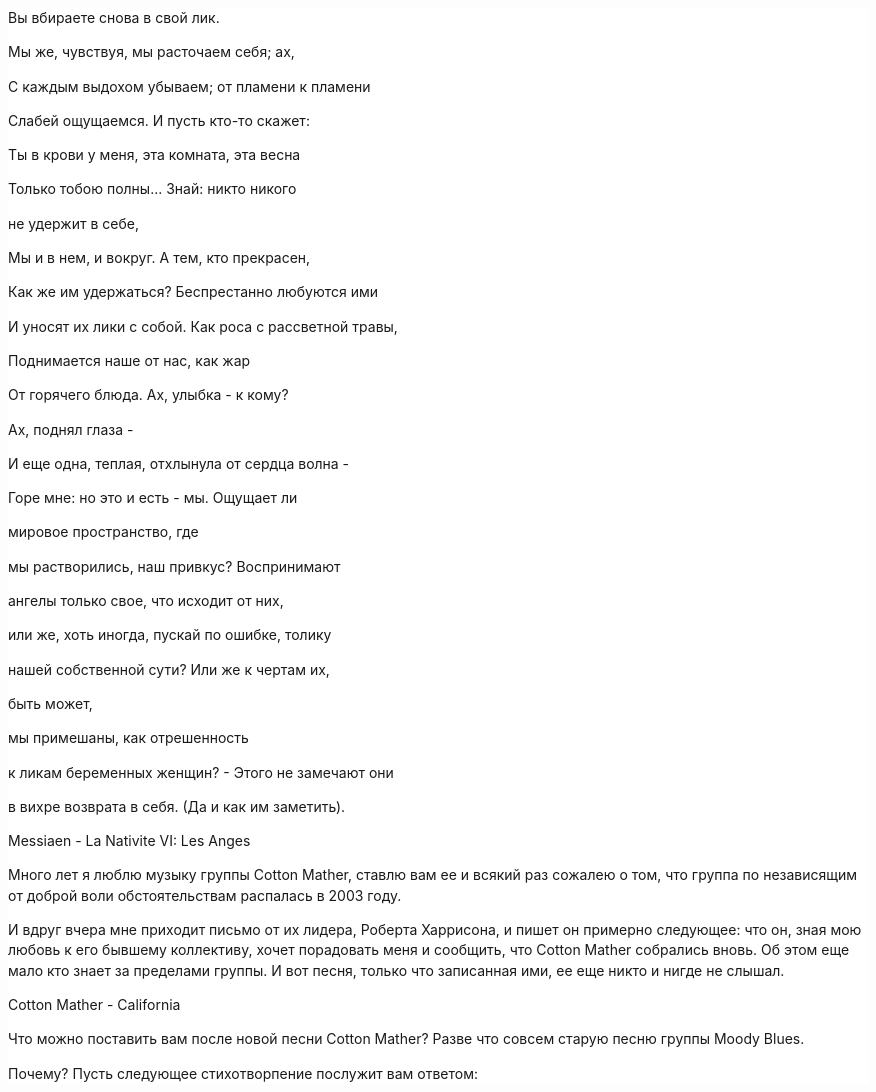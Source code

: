 Вы вбираете снова в свой лик.

Мы же, чувствуя, мы расточаем себя; ах,

С каждым выдохом убываем; от пламени к пламени

Слабей ощущаемся. И пусть кто-то скажет:

Ты в крови у меня, эта комната, эта весна

Только тобою полны... Знай: никто никого

не удержит в себе,

Мы и в нем, и вокруг. А тем, кто прекрасен,

Как же им удержаться? Беспрестанно любуются ими

И уносят их лики с собой. Как роса с рассветной травы,

Поднимается наше от нас, как жар

От горячего блюда. Ах, улыбка - к кому?

Ах, поднял глаза -

И еще одна, теплая, отхлынула от сердца волна -

Горе мне: но это и есть - мы. Ощущает ли

мировое пространство, где

мы растворились, наш привкус? Воспринимают

ангелы только свое, что исходит от них,

или же, хоть иногда, пускай по ошибке, толику

нашей собственной сути? Или же к чертам их,

быть может,

мы примешаны, как отрешенность

к ликам беременных женщин? - Этого не замечают они

в вихре возврата в себя. (Да и как им заметить).

Messiaen - La Nativite VI: Les Anges

Много лет я люблю музыку группы Cotton Mather, ставлю вам ее и всякий раз сожалею о том, что группа по независящим от доброй воли обстоятельствам распалась в 2003 году.

И вдруг вчера мне приходит письмо от их лидера, Роберта Харрисона, и пишет он примерно следующее: что он, зная мою любовь к его бывшему коллективу, хочет порадовать меня и сообщить, что Cotton Mather собрались вновь. Об этом еще мало кто знает за пределами группы. И вот песня, только что записанная ими, ее еще никто и нигде не слышал.

Cotton Mather - California

Что можно поставить вам после новой песни Cotton Mather? Разве что совсем старую песню группы Moody Blues.

Почему? Пусть следующее стихотворпение послужит вам ответом:
